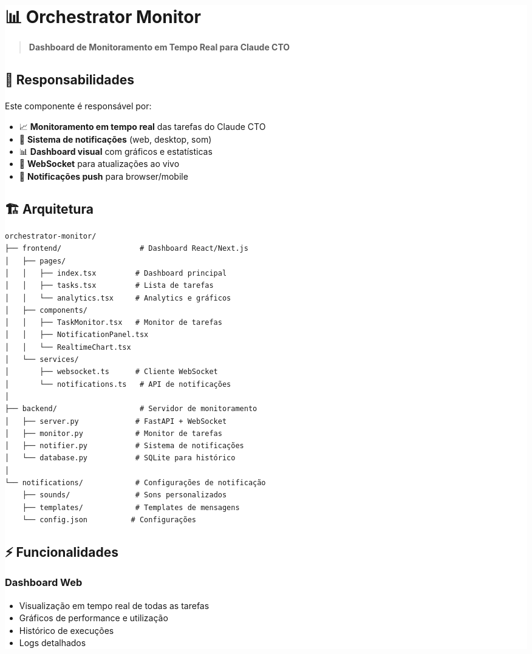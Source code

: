 # 📊 Orchestrator Monitor

> **Dashboard de Monitoramento em Tempo Real para Claude CTO**

## 🎯 Responsabilidades

Este componente é responsável por:
- 📈 **Monitoramento em tempo real** das tarefas do Claude CTO
- 🔔 **Sistema de notificações** (web, desktop, som)
- 📊 **Dashboard visual** com gráficos e estatísticas
- 🔄 **WebSocket** para atualizações ao vivo
- 📱 **Notificações push** para browser/mobile

## 🏗️ Arquitetura

```
orchestrator-monitor/
├── frontend/                  # Dashboard React/Next.js
│   ├── pages/
│   │   ├── index.tsx         # Dashboard principal
│   │   ├── tasks.tsx         # Lista de tarefas
│   │   └── analytics.tsx     # Analytics e gráficos
│   ├── components/
│   │   ├── TaskMonitor.tsx   # Monitor de tarefas
│   │   ├── NotificationPanel.tsx
│   │   └── RealtimeChart.tsx
│   └── services/
│       ├── websocket.ts      # Cliente WebSocket
│       └── notifications.ts   # API de notificações
│
├── backend/                   # Servidor de monitoramento
│   ├── server.py             # FastAPI + WebSocket
│   ├── monitor.py            # Monitor de tarefas
│   ├── notifier.py           # Sistema de notificações
│   └── database.py           # SQLite para histórico
│
└── notifications/            # Configurações de notificação
    ├── sounds/               # Sons personalizados
    ├── templates/            # Templates de mensagens
    └── config.json          # Configurações

```

## ⚡ Funcionalidades

### Dashboard Web
- Visualização em tempo real de todas as tarefas
- Gráficos de performance e utilização
- Histórico de execuções
- Logs detalhados

